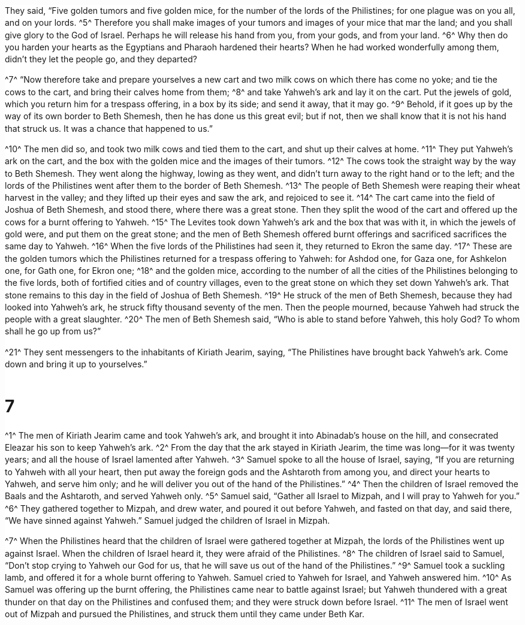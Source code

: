 They said, “Five golden tumors and five golden mice, for the number of the lords of the Philistines; for one plague was on you all, and on your lords. ^5^ Therefore you shall make images of your tumors and images of your mice that mar the land; and you shall give glory to the God of Israel. Perhaps he will release his hand from you, from your gods, and from your land. ^6^ Why then do you harden your hearts as the Egyptians and Pharaoh hardened their hearts? When he had worked wonderfully among them, didn’t they let the people go, and they departed? 

^7^ “Now therefore take and prepare yourselves a new cart and two milk cows on which there has come no yoke; and tie the cows to the cart, and bring their calves home from them; ^8^ and take Yahweh’s ark and lay it on the cart. Put the jewels of gold, which you return him for a trespass offering, in a box by its side; and send it away, that it may go. ^9^ Behold, if it goes up by the way of its own border to Beth Shemesh, then he has done us this great evil; but if not, then we shall know that it is not his hand that struck us. It was a chance that happened to us.” 

^10^ The men did so, and took two milk cows and tied them to the cart, and shut up their calves at home. ^11^ They put Yahweh’s ark on the cart, and the box with the golden mice and the images of their tumors. ^12^ The cows took the straight way by the way to Beth Shemesh. They went along the highway, lowing as they went, and didn’t turn away to the right hand or to the left; and the lords of the Philistines went after them to the border of Beth Shemesh. ^13^ The people of Beth Shemesh were reaping their wheat harvest in the valley; and they lifted up their eyes and saw the ark, and rejoiced to see it. ^14^ The cart came into the field of Joshua of Beth Shemesh, and stood there, where there was a great stone. Then they split the wood of the cart and offered up the cows for a burnt offering to Yahweh. ^15^ The Levites took down Yahweh’s ark and the box that was with it, in which the jewels of gold were, and put them on the great stone; and the men of Beth Shemesh offered burnt offerings and sacrificed sacrifices the same day to Yahweh. ^16^ When the five lords of the Philistines had seen it, they returned to Ekron the same day. ^17^ These are the golden tumors which the Philistines returned for a trespass offering to Yahweh: for Ashdod one, for Gaza one, for Ashkelon one, for Gath one, for Ekron one; ^18^ and the golden mice, according to the number of all the cities of the Philistines belonging to the five lords, both of fortified cities and of country villages, even to the great stone on which they set down Yahweh’s ark. That stone remains to this day in the field of Joshua of Beth Shemesh. ^19^ He struck of the men of Beth Shemesh, because they had looked into Yahweh’s ark, he struck fifty thousand seventy of the men. Then the people mourned, because Yahweh had struck the people with a great slaughter. ^20^ The men of Beth Shemesh said, “Who is able to stand before Yahweh, this holy God? To whom shall he go up from us?” 

^21^ They sent messengers to the inhabitants of Kiriath Jearim, saying, “The Philistines have brought back Yahweh’s ark. Come down and bring it up to yourselves.” 

# 7 
^1^ The men of Kiriath Jearim came and took Yahweh’s ark, and brought it into Abinadab’s house on the hill, and consecrated Eleazar his son to keep Yahweh’s ark. ^2^ From the day that the ark stayed in Kiriath Jearim, the time was long—for it was twenty years; and all the house of Israel lamented after Yahweh. ^3^ Samuel spoke to all the house of Israel, saying, “If you are returning to Yahweh with all your heart, then put away the foreign gods and the Ashtaroth from among you, and direct your hearts to Yahweh, and serve him only; and he will deliver you out of the hand of the Philistines.” ^4^ Then the children of Israel removed the Baals and the Ashtaroth, and served Yahweh only. ^5^ Samuel said, “Gather all Israel to Mizpah, and I will pray to Yahweh for you.” ^6^ They gathered together to Mizpah, and drew water, and poured it out before Yahweh, and fasted on that day, and said there, “We have sinned against Yahweh.” Samuel judged the children of Israel in Mizpah. 

^7^ When the Philistines heard that the children of Israel were gathered together at Mizpah, the lords of the Philistines went up against Israel. When the children of Israel heard it, they were afraid of the Philistines. ^8^ The children of Israel said to Samuel, “Don’t stop crying to Yahweh our God for us, that he will save us out of the hand of the Philistines.” ^9^ Samuel took a suckling lamb, and offered it for a whole burnt offering to Yahweh. Samuel cried to Yahweh for Israel, and Yahweh answered him. ^10^ As Samuel was offering up the burnt offering, the Philistines came near to battle against Israel; but Yahweh thundered with a great thunder on that day on the Philistines and confused them; and they were struck down before Israel. ^11^ The men of Israel went out of Mizpah and pursued the Philistines, and struck them until they came under Beth Kar. 
